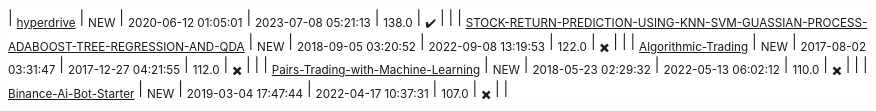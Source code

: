 | <sub>[hyperdrive](https://github.com/suchak1/hyperdrive)</sub>                                                                                                                                                               | <sub>NEW</sub>                                                                                                                                                                                                                                                                                                                                                                                                                                                                                                                                                                                                                                                                                                                                                                                    | <sub>2020-06-12 01:05:01</sub> | <sub>2023-07-08 05:21:13</sub> | <sub>138.0</sub>        | <sub>:heavy_check_mark:</sub>       | <sub></sub>         |
| <sub>[STOCK-RETURN-PREDICTION-USING-KNN-SVM-GUASSIAN-PROCESS-ADABOOST-TREE-REGRESSION-AND-QDA](https://github.com/kennedyCzar/STOCK-RETURN-PREDICTION-USING-KNN-SVM-GUASSIAN-PROCESS-ADABOOST-TREE-REGRESSION-AND-QDA)</sub> | <sub>NEW</sub>                                                                                                                                                                                                                                                                                                                                                                                                                                                                                                                                                                                                                                                                                                                                                                                    | <sub>2018-09-05 03:20:52</sub> | <sub>2022-09-08 13:19:53</sub> | <sub>122.0</sub>        | <sub>:heavy_multiplication_x:</sub> | <sub></sub>         |
| <sub>[Algorithmic-Trading](https://github.com/SravB/Algorithmic-Trading)</sub>                                                                                                                                               | <sub>NEW</sub>                                                                                                                                                                                                                                                                                                                                                                                                                                                                                                                                                                                                                                                                                                                                                                                    | <sub>2017-08-02 03:31:47</sub> | <sub>2017-12-27 04:21:55</sub> | <sub>112.0</sub>        | <sub>:heavy_multiplication_x:</sub> | <sub></sub>         |
| <sub>[Pairs-Trading-with-Machine-Learning](https://github.com/wangy8989/Pairs-Trading-with-Machine-Learning)</sub>                                                                                                           | <sub>NEW</sub>                                                                                                                                                                                                                                                                                                                                                                                                                                                                                                                                                                                                                                                                                                                                                                                    | <sub>2018-05-23 02:29:32</sub> | <sub>2022-05-13 06:02:12</sub> | <sub>110.0</sub>        | <sub>:heavy_multiplication_x:</sub> | <sub></sub>         |
| <sub>[Binance-Ai-Bot-Starter](https://github.com/Hephyrius/Binance-Ai-Bot-Starter)</sub>                                                                                                                                     | <sub>NEW</sub>                                                                                                                                                                                                                                                                                                                                                                                                                                                                                                                                                                                                                                                                                                                                                                                    | <sub>2019-03-04 17:47:44</sub> | <sub>2022-04-17 10:37:31</sub> | <sub>107.0</sub>        | <sub>:heavy_multiplication_x:</sub> | <sub></sub>         |